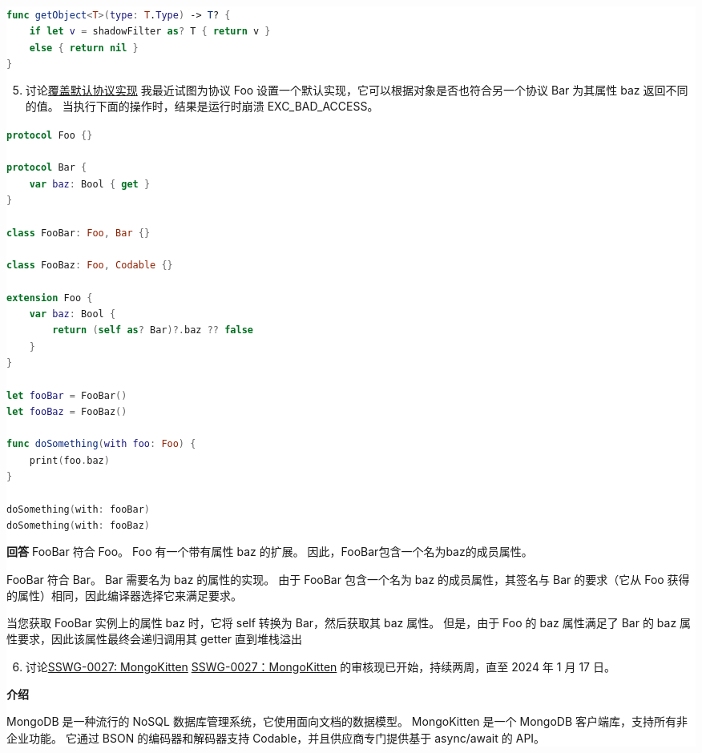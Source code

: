 ```Swift
func getObject<T>(type: T.Type) -> T? {
    if let v = shadowFilter as? T { return v }
    else { return nil }
}
```

5) 讨论[覆盖默认协议实现](https://forums.swift.org/t/overriding-default-protocol-implementations/69260 "覆盖默认协议实现")
我最近试图为协议 Foo 设置一个默认实现，它可以根据对象是否也符合另一个协议 Bar 为其属性 baz 返回不同的值。 当执行下面的操作时，结果是运行时崩溃 EXC_BAD_ACCESS。
```Swift
protocol Foo {}

protocol Bar {
    var baz: Bool { get }
}

class FooBar: Foo, Bar {}

class FooBaz: Foo, Codable {}

extension Foo {
    var baz: Bool {
        return (self as? Bar)?.baz ?? false
    }
}

let fooBar = FooBar()
let fooBaz = FooBaz()

func doSomething(with foo: Foo) {
    print(foo.baz)
}

doSomething(with: fooBar)
doSomething(with: fooBaz)
```
**回答**
FooBar 符合 Foo。 Foo 有一个带有属性 baz 的扩展。 因此，FooBar包含一个名为baz的成员属性。

FooBar 符合 Bar。 Bar 需要名为 baz 的属性的实现。 由于 FooBar 包含一个名为 baz 的成员属性，其签名与 Bar 的要求（它从 Foo 获得的属性）相同，因此编译器选择它来满足要求。

当您获取 FooBar 实例上的属性 baz 时，它将 self 转换为 Bar，然后获取其 baz 属性。 但是，由于 Foo 的 baz 属性满足了 Bar 的 baz 属性要求，因此该属性最终会递归调用其 getter 直到堆栈溢出

6) 讨论[SSWG-0027: MongoKitten](https://forums.swift.org/t/sswg-0027-mongokitten/69249 "SSWG-0027: MongoKitten")
[SSWG-0027：MongoKitten](https://github.com/swift-server/sswg/blob/main/proposals/0027-mongokitten.md) 的审核现已开始，持续两周，直至 2024 年 1 月 17 日。

**介绍**

MongoDB 是一种流行的 NoSQL 数据库管理系统，它使用面向文档的数据模型。 MongoKitten 是一个 MongoDB 客户端库，支持所有非企业功能。 它通过 BSON 的编码器和解码器支持 Codable，并且供应商专门提供基于 async/await 的 API。
